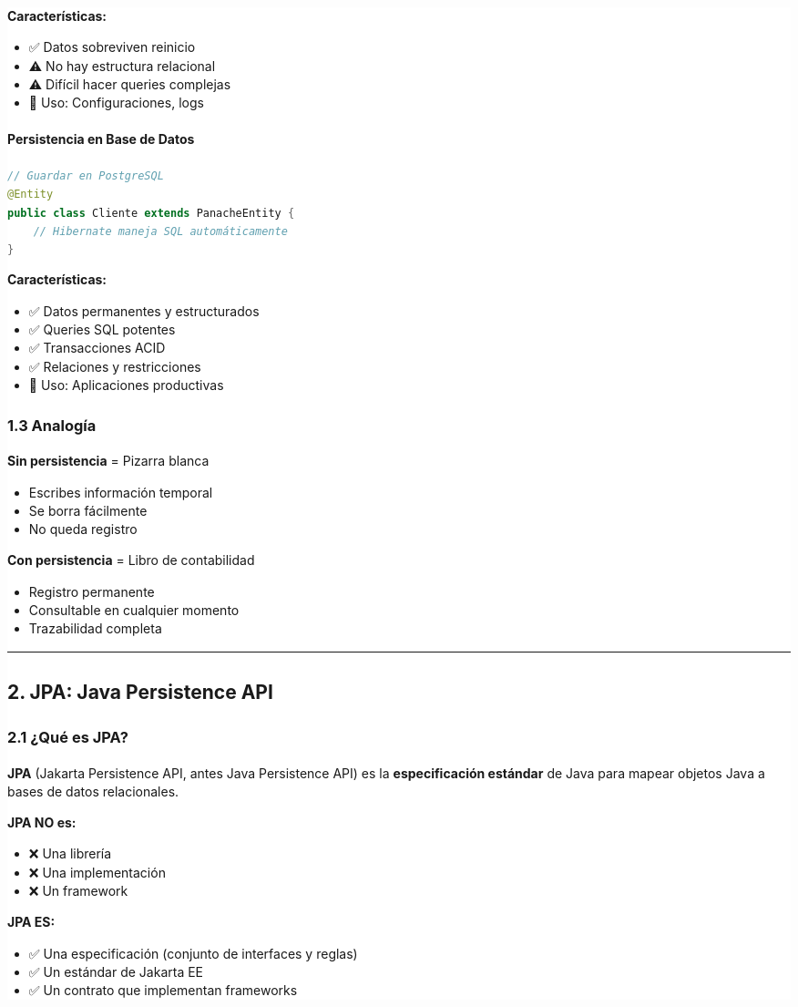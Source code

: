 **Características:**
- ✅ Datos sobreviven reinicio
- ⚠️ No hay estructura relacional
- ⚠️ Difícil hacer queries complejas
- 🎯 Uso: Configuraciones, logs

#### **Persistencia en Base de Datos**

```java
// Guardar en PostgreSQL
@Entity
public class Cliente extends PanacheEntity {
    // Hibernate maneja SQL automáticamente
}
```

**Características:**
- ✅ Datos permanentes y estructurados
- ✅ Queries SQL potentes
- ✅ Transacciones ACID
- ✅ Relaciones y restricciones
- 🎯 Uso: Aplicaciones productivas

### 1.3 Analogía

**Sin persistencia** = Pizarra blanca
- Escribes información temporal
- Se borra fácilmente
- No queda registro

**Con persistencia** = Libro de contabilidad
- Registro permanente
- Consultable en cualquier momento
- Trazabilidad completa

---

## 2. JPA: Java Persistence API

### 2.1 ¿Qué es JPA?

**JPA** (Jakarta Persistence API, antes Java Persistence API) es la **especificación estándar** de Java para mapear objetos Java a bases de datos relacionales.

**JPA NO es:**
- ❌ Una librería
- ❌ Una implementación
- ❌ Un framework

**JPA ES:**
- ✅ Una especificación (conjunto de interfaces y reglas)
- ✅ Un estándar de Jakarta EE
- ✅ Un contrato que implementan frameworks
